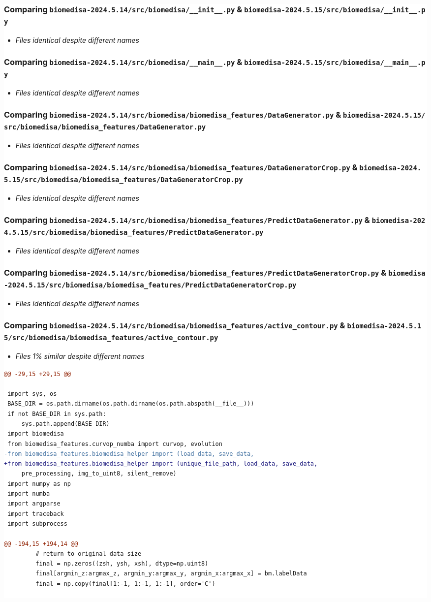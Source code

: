 ### Comparing `biomedisa-2024.5.14/src/biomedisa/__init__.py` & `biomedisa-2024.5.15/src/biomedisa/__init__.py`

 * *Files identical despite different names*

### Comparing `biomedisa-2024.5.14/src/biomedisa/__main__.py` & `biomedisa-2024.5.15/src/biomedisa/__main__.py`

 * *Files identical despite different names*

### Comparing `biomedisa-2024.5.14/src/biomedisa/biomedisa_features/DataGenerator.py` & `biomedisa-2024.5.15/src/biomedisa/biomedisa_features/DataGenerator.py`

 * *Files identical despite different names*

### Comparing `biomedisa-2024.5.14/src/biomedisa/biomedisa_features/DataGeneratorCrop.py` & `biomedisa-2024.5.15/src/biomedisa/biomedisa_features/DataGeneratorCrop.py`

 * *Files identical despite different names*

### Comparing `biomedisa-2024.5.14/src/biomedisa/biomedisa_features/PredictDataGenerator.py` & `biomedisa-2024.5.15/src/biomedisa/biomedisa_features/PredictDataGenerator.py`

 * *Files identical despite different names*

### Comparing `biomedisa-2024.5.14/src/biomedisa/biomedisa_features/PredictDataGeneratorCrop.py` & `biomedisa-2024.5.15/src/biomedisa/biomedisa_features/PredictDataGeneratorCrop.py`

 * *Files identical despite different names*

### Comparing `biomedisa-2024.5.14/src/biomedisa/biomedisa_features/active_contour.py` & `biomedisa-2024.5.15/src/biomedisa/biomedisa_features/active_contour.py`

 * *Files 1% similar despite different names*

```diff
@@ -29,15 +29,15 @@
 
 import sys, os
 BASE_DIR = os.path.dirname(os.path.dirname(os.path.abspath(__file__)))
 if not BASE_DIR in sys.path:
     sys.path.append(BASE_DIR)
 import biomedisa
 from biomedisa_features.curvop_numba import curvop, evolution
-from biomedisa_features.biomedisa_helper import (load_data, save_data,
+from biomedisa_features.biomedisa_helper import (unique_file_path, load_data, save_data,
     pre_processing, img_to_uint8, silent_remove)
 import numpy as np
 import numba
 import argparse
 import traceback
 import subprocess
 
@@ -194,15 +194,14 @@
         # return to original data size
         final = np.zeros((zsh, ysh, xsh), dtype=np.uint8)
         final[argmin_z:argmax_z, argmin_y:argmax_y, argmin_x:argmax_x] = bm.labelData
         final = np.copy(final[1:-1, 1:-1, 1:-1], order='C')
 
```